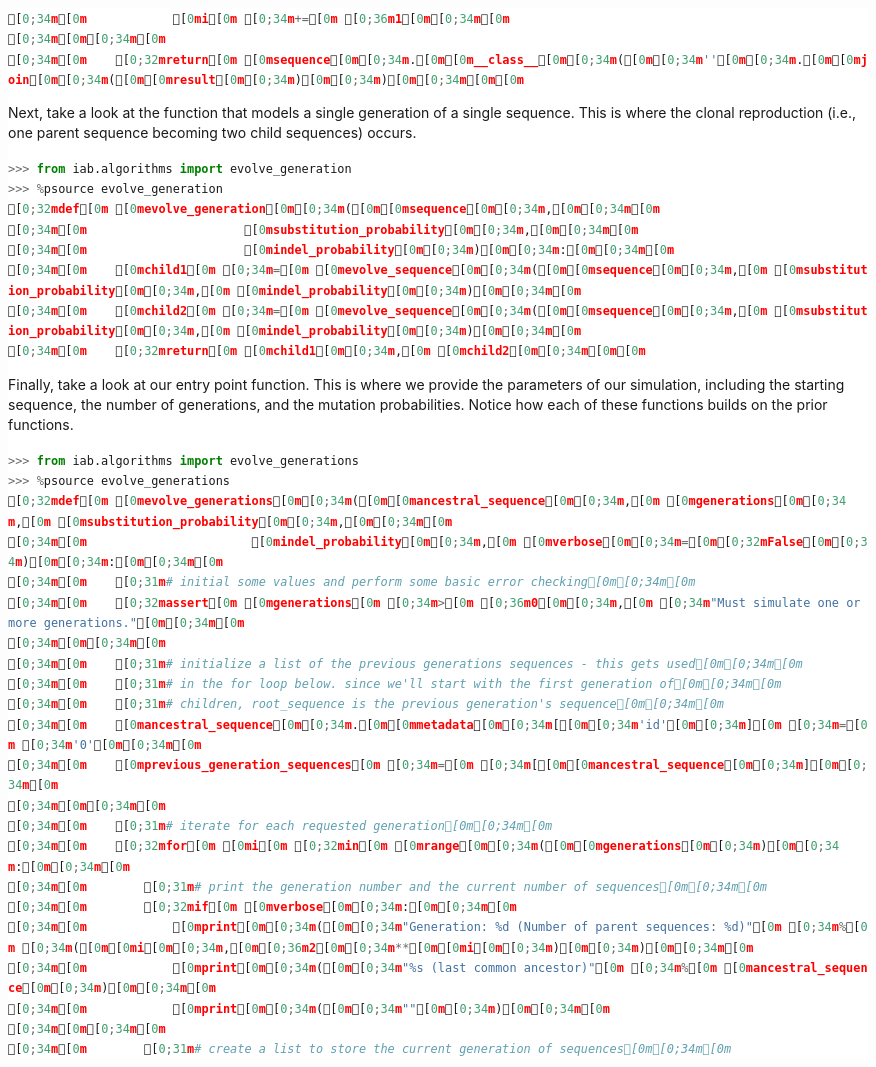 ```python
[0;34m[0m            [0mi[0m [0;34m+=[0m [0;36m1[0m[0;34m[0m
[0;34m[0m[0;34m[0m
[0;34m[0m    [0;32mreturn[0m [0msequence[0m[0;34m.[0m[0m__class__[0m[0;34m([0m[0;34m''[0m[0;34m.[0m[0mjoin[0m[0;34m([0m[0mresult[0m[0;34m)[0m[0;34m)[0m[0;34m[0m[0m
```

Next, take a look at the function that models a single generation of a single sequence. This is where the clonal reproduction (i.e., one parent sequence becoming two child sequences) occurs.

```python
>>> from iab.algorithms import evolve_generation
>>> %psource evolve_generation
[0;32mdef[0m [0mevolve_generation[0m[0;34m([0m[0msequence[0m[0;34m,[0m[0;34m[0m
[0;34m[0m                      [0msubstitution_probability[0m[0;34m,[0m[0;34m[0m
[0;34m[0m                      [0mindel_probability[0m[0;34m)[0m[0;34m:[0m[0;34m[0m
[0;34m[0m    [0mchild1[0m [0;34m=[0m [0mevolve_sequence[0m[0;34m([0m[0msequence[0m[0;34m,[0m [0msubstitution_probability[0m[0;34m,[0m [0mindel_probability[0m[0;34m)[0m[0;34m[0m
[0;34m[0m    [0mchild2[0m [0;34m=[0m [0mevolve_sequence[0m[0;34m([0m[0msequence[0m[0;34m,[0m [0msubstitution_probability[0m[0;34m,[0m [0mindel_probability[0m[0;34m)[0m[0;34m[0m
[0;34m[0m    [0;32mreturn[0m [0mchild1[0m[0;34m,[0m [0mchild2[0m[0;34m[0m[0m
```

Finally, take a look at our entry point function. This is where we provide the parameters of our simulation, including the starting sequence, the number of generations, and the mutation probabilities. Notice how each of these functions builds on the prior functions.

```python
>>> from iab.algorithms import evolve_generations
>>> %psource evolve_generations
[0;32mdef[0m [0mevolve_generations[0m[0;34m([0m[0mancestral_sequence[0m[0;34m,[0m [0mgenerations[0m[0;34m,[0m [0msubstitution_probability[0m[0;34m,[0m[0;34m[0m
[0;34m[0m                       [0mindel_probability[0m[0;34m,[0m [0mverbose[0m[0;34m=[0m[0;32mFalse[0m[0;34m)[0m[0;34m:[0m[0;34m[0m
[0;34m[0m    [0;31m# initial some values and perform some basic error checking[0m[0;34m[0m
[0;34m[0m    [0;32massert[0m [0mgenerations[0m [0;34m>[0m [0;36m0[0m[0;34m,[0m [0;34m"Must simulate one or more generations."[0m[0;34m[0m
[0;34m[0m[0;34m[0m
[0;34m[0m    [0;31m# initialize a list of the previous generations sequences - this gets used[0m[0;34m[0m
[0;34m[0m    [0;31m# in the for loop below. since we'll start with the first generation of[0m[0;34m[0m
[0;34m[0m    [0;31m# children, root_sequence is the previous generation's sequence[0m[0;34m[0m
[0;34m[0m    [0mancestral_sequence[0m[0;34m.[0m[0mmetadata[0m[0;34m[[0m[0;34m'id'[0m[0;34m][0m [0;34m=[0m [0;34m'0'[0m[0;34m[0m
[0;34m[0m    [0mprevious_generation_sequences[0m [0;34m=[0m [0;34m[[0m[0mancestral_sequence[0m[0;34m][0m[0;34m[0m
[0;34m[0m[0;34m[0m
[0;34m[0m    [0;31m# iterate for each requested generation[0m[0;34m[0m
[0;34m[0m    [0;32mfor[0m [0mi[0m [0;32min[0m [0mrange[0m[0;34m([0m[0mgenerations[0m[0;34m)[0m[0;34m:[0m[0;34m[0m
[0;34m[0m        [0;31m# print the generation number and the current number of sequences[0m[0;34m[0m
[0;34m[0m        [0;32mif[0m [0mverbose[0m[0;34m:[0m[0;34m[0m
[0;34m[0m            [0mprint[0m[0;34m([0m[0;34m"Generation: %d (Number of parent sequences: %d)"[0m [0;34m%[0m [0;34m([0m[0mi[0m[0;34m,[0m[0;36m2[0m[0;34m**[0m[0mi[0m[0;34m)[0m[0;34m)[0m[0;34m[0m
[0;34m[0m            [0mprint[0m[0;34m([0m[0;34m"%s (last common ancestor)"[0m [0;34m%[0m [0mancestral_sequence[0m[0;34m)[0m[0;34m[0m
[0;34m[0m            [0mprint[0m[0;34m([0m[0;34m""[0m[0;34m)[0m[0;34m[0m
[0;34m[0m[0;34m[0m
[0;34m[0m        [0;31m# create a list to store the current generation of sequences[0m[0;34m[0m
```